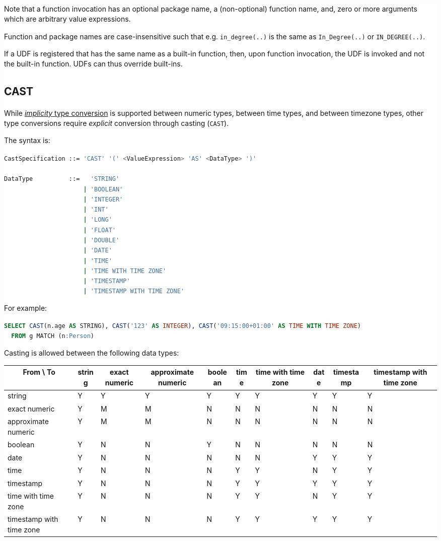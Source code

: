 Note that a function invocation has an optional package name, a (non-optional) function name, and, zero or more arguments which are arbitrary value expressions.

Function and package names are case-insensitive such that e.g. `in_degree(..)` is the same as `In_Degree(..)` or `IN_DEGREE(..)`.

If a UDF is registered that has the same name as a built-in function, then, upon function invocation, the UDF is invoked and not the built-in function. UDFs can thus override built-ins.

## CAST

While [_implicity_ type conversion](#implicit-type-conversion) is supported between numeric types, between time types, and between timezone types, other type conversions require _explicit_ conversion through casting (`CAST`).

The syntax is:

```bash
CastSpecification ::= 'CAST' '(' <ValueExpression> 'AS' <DataType> ')'

DataType          ::=   'STRING'
                      | 'BOOLEAN'
                      | 'INTEGER'
                      | 'INT'
                      | 'LONG'
                      | 'FLOAT'
                      | 'DOUBLE'
                      | 'DATE'
                      | 'TIME'
                      | 'TIME WITH TIME ZONE'
                      | 'TIMESTAMP'
                      | 'TIMESTAMP WITH TIME ZONE'
```

For example:

```sql
SELECT CAST(n.age AS STRING), CAST('123' AS INTEGER), CAST('09:15:00+01:00' AS TIME WITH TIME ZONE)
  FROM g MATCH (n:Person)
```

Casting is allowed between the following data types:

| From \ To                | string | exact numeric | approximate numeric | boolean | time | time with time zone | date | timestamp | timestamp with time zone |
|--------------------------|--------|---------------|---------------------|---------|------|--------------------|------|-----------|-------------------------|
| string                   | Y      | Y             | Y                   | Y       | Y    | Y                  | Y    | Y         | Y                       |
| exact numeric            | Y      | M             | M                   | N       | N    | N                  | N    | N         | N                       |
| approximate numeric      | Y      | M             | M                   | N       | N    | N                  | N    | N         | N                       |
| boolean                  | Y      | N             | N                   | Y       | N    | N                  | N    | N         | N                       |
| date                     | Y      | N             | N                   | N       | N    | N                  | Y    | Y         | Y                       |
| time                     | Y      | N             | N                   | N       | Y    | Y                  | N    | Y         | Y                       |
| timestamp                | Y      | N             | N                   | N       | Y    | Y                  | Y    | Y         | Y                       |
| time with time zone      | Y      | N             | N                   | N       | Y    | Y                  | N    | Y         | Y                       |
| timestamp with time zone | Y      | N             | N                   | N       | Y    | Y                  | Y    | Y         | Y                       |
